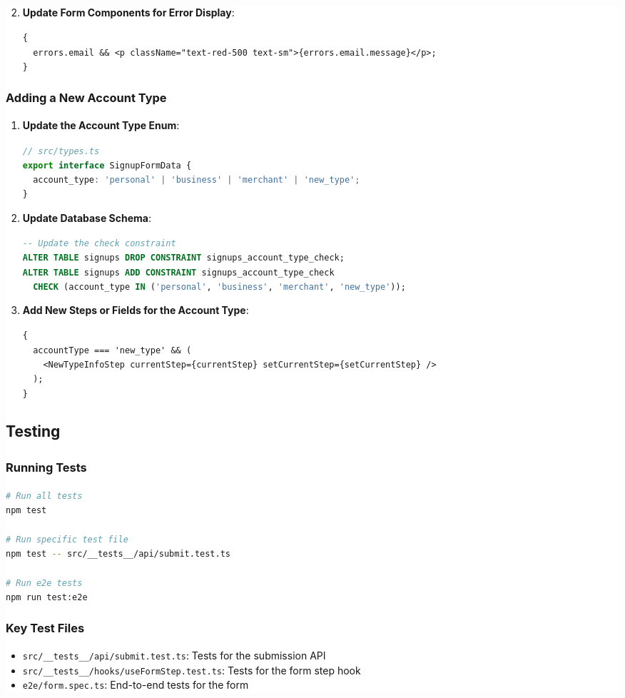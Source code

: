 2. **Update Form Components for Error Display**:
   ```tsx
   {
     errors.email && <p className="text-red-500 text-sm">{errors.email.message}</p>;
   }
   ```

### Adding a New Account Type

1. **Update the Account Type Enum**:

   ```typescript
   // src/types.ts
   export interface SignupFormData {
     account_type: 'personal' | 'business' | 'merchant' | 'new_type';
   }
   ```

2. **Update Database Schema**:

   ```sql
   -- Update the check constraint
   ALTER TABLE signups DROP CONSTRAINT signups_account_type_check;
   ALTER TABLE signups ADD CONSTRAINT signups_account_type_check
     CHECK (account_type IN ('personal', 'business', 'merchant', 'new_type'));
   ```

3. **Add New Steps or Fields for the Account Type**:
   ```tsx
   {
     accountType === 'new_type' && (
       <NewTypeInfoStep currentStep={currentStep} setCurrentStep={setCurrentStep} />
     );
   }
   ```

## Testing

### Running Tests

```bash
# Run all tests
npm test

# Run specific test file
npm test -- src/__tests__/api/submit.test.ts

# Run e2e tests
npm run test:e2e
```

### Key Test Files

- `src/__tests__/api/submit.test.ts`: Tests for the submission API
- `src/__tests__/hooks/useFormStep.test.ts`: Tests for the form step hook
- `e2e/form.spec.ts`: End-to-end tests for the form

